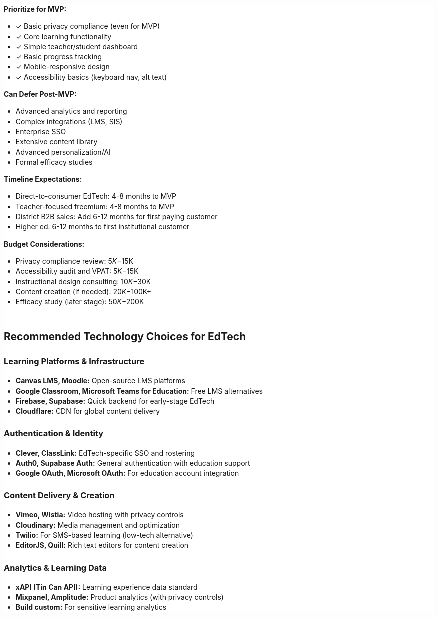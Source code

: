 **Prioritize for MVP:**
- ✓ Basic privacy compliance (even for MVP)
- ✓ Core learning functionality
- ✓ Simple teacher/student dashboard
- ✓ Basic progress tracking
- ✓ Mobile-responsive design
- ✓ Accessibility basics (keyboard nav, alt text)

**Can Defer Post-MVP:**
- Advanced analytics and reporting
- Complex integrations (LMS, SIS)
- Enterprise SSO
- Extensive content library
- Advanced personalization/AI
- Formal efficacy studies

**Timeline Expectations:**
- Direct-to-consumer EdTech: 4-8 months to MVP
- Teacher-focused freemium: 4-8 months to MVP
- District B2B sales: Add 6-12 months for first paying customer
- Higher ed: 6-12 months to first institutional customer

**Budget Considerations:**
- Privacy compliance review: $5K-$15K
- Accessibility audit and VPAT: $5K-$15K
- Instructional design consulting: $10K-$30K
- Content creation (if needed): $20K-$100K+
- Efficacy study (later stage): $50K-$200K

---

## Recommended Technology Choices for EdTech

### Learning Platforms & Infrastructure
- **Canvas LMS, Moodle:** Open-source LMS platforms
- **Google Classroom, Microsoft Teams for Education:** Free LMS alternatives
- **Firebase, Supabase:** Quick backend for early-stage EdTech
- **Cloudflare:** CDN for global content delivery

### Authentication & Identity
- **Clever, ClassLink:** EdTech-specific SSO and rostering
- **Auth0, Supabase Auth:** General authentication with education support
- **Google OAuth, Microsoft OAuth:** For education account integration

### Content Delivery & Creation
- **Vimeo, Wistia:** Video hosting with privacy controls
- **Cloudinary:** Media management and optimization
- **Twilio:** For SMS-based learning (low-tech alternative)
- **EditorJS, Quill:** Rich text editors for content creation

### Analytics & Learning Data
- **xAPI (Tin Can API):** Learning experience data standard
- **Mixpanel, Amplitude:** Product analytics (with privacy controls)
- **Build custom:** For sensitive learning analytics
